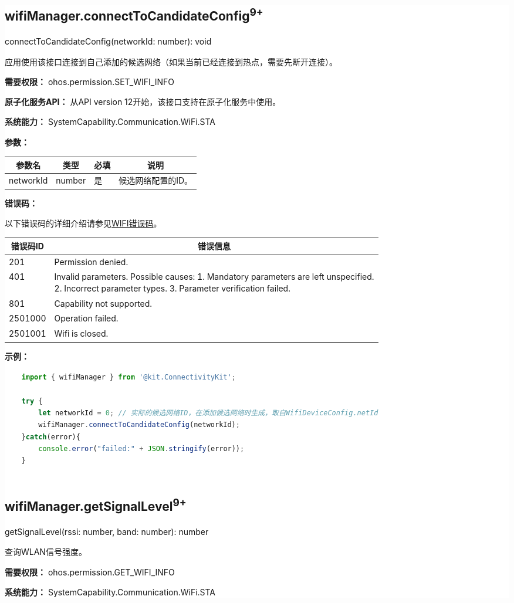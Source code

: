 ## wifiManager.connectToCandidateConfig<sup>9+</sup>

connectToCandidateConfig(networkId: number): void

应用使用该接口连接到自己添加的候选网络（如果当前已经连接到热点，需要先断开连接）。

**需要权限：** ohos.permission.SET_WIFI_INFO

**原子化服务API：** 从API version 12开始，该接口支持在原子化服务中使用。

**系统能力：** SystemCapability.Communication.WiFi.STA

**参数：**

  | **参数名** | **类型** | **必填** | **说明** |
  | -------- | -------- | -------- | -------- |
  | networkId | number | 是 | 候选网络配置的ID。 |

**错误码：**

以下错误码的详细介绍请参见[WIFI错误码](errorcode-wifi.md)。

| **错误码ID** | **错误信息** |
| -------- | ---------------------------- |
| 201 | Permission denied.                 |
| 401 | Invalid parameters. Possible causes: 1. Mandatory parameters are left unspecified.<br>2. Incorrect parameter types. 3. Parameter verification failed. |
| 801 | Capability not supported.          |
| 2501000  | Operation failed.|
| 2501001  | Wifi is closed.|

**示例：**
```ts
	import { wifiManager } from '@kit.ConnectivityKit';

	try {
		let networkId = 0; // 实际的候选网络ID，在添加候选网络时生成，取自WifiDeviceConfig.netId
		wifiManager.connectToCandidateConfig(networkId);
	}catch(error){
		console.error("failed:" + JSON.stringify(error));
	}
	
```


## wifiManager.getSignalLevel<sup>9+</sup>

getSignalLevel(rssi: number, band: number): number

查询WLAN信号强度。

**需要权限：** ohos.permission.GET_WIFI_INFO

**系统能力：** SystemCapability.Communication.WiFi.STA
